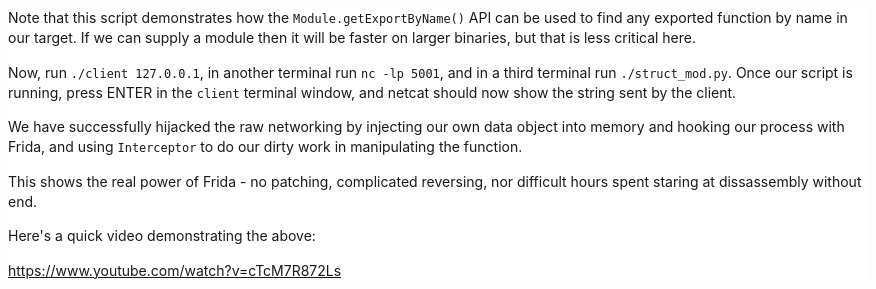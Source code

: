 Note that this script demonstrates how the `Module.getExportByName()` API can
be used to find any exported function by name in our target. If we can supply a
module then it will be faster on larger binaries, but that is less critical
here.

Now, run `./client 127.0.0.1`, in another terminal run `nc -lp 5001`, and in a
third terminal run `./struct_mod.py`. Once our script is running, press ENTER
in the `client` terminal window, and netcat should now show the string sent
by the client.

We have successfully hijacked the raw networking by injecting our own data
object into memory and hooking our process with Frida, and using `Interceptor`
to do our dirty work in manipulating the function.

This shows the real power of Frida - no patching, complicated reversing, nor
difficult hours spent staring at dissassembly without end.

Here's a quick video demonstrating the above:

https://www.youtube.com/watch?v=cTcM7R872Ls
